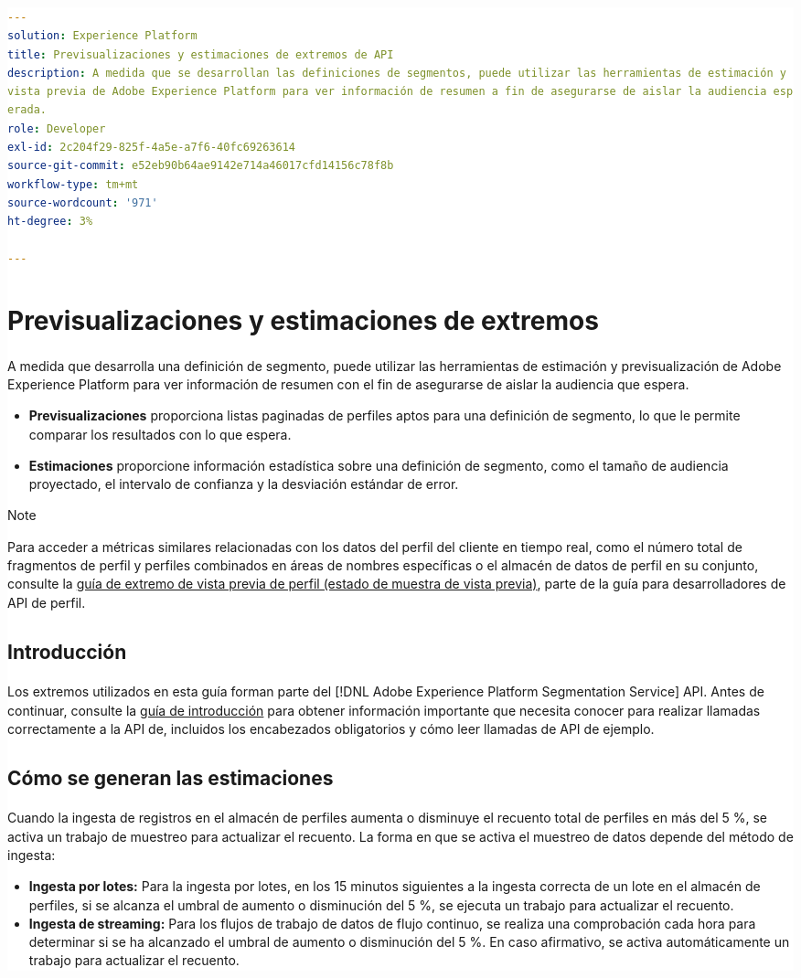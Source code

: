 ```yaml
---
solution: Experience Platform
title: Previsualizaciones y estimaciones de extremos de API
description: A medida que se desarrollan las definiciones de segmentos, puede utilizar las herramientas de estimación y vista previa de Adobe Experience Platform para ver información de resumen a fin de asegurarse de aislar la audiencia esperada.
role: Developer
exl-id: 2c204f29-825f-4a5e-a7f6-40fc69263614
source-git-commit: e52eb90b64ae9142e714a46017cfd14156c78f8b
workflow-type: tm+mt
source-wordcount: '971'
ht-degree: 3%

---
```


# Previsualizaciones y estimaciones de extremos

A medida que desarrolla una definición de segmento, puede utilizar las herramientas de estimación y previsualización de Adobe Experience Platform para ver información de resumen con el fin de asegurarse de aislar la audiencia que espera.

* **Previsualizaciones** proporciona listas paginadas de perfiles aptos para una definición de segmento, lo que le permite comparar los resultados con lo que espera.

* **Estimaciones** proporcione información estadística sobre una definición de segmento, como el tamaño de audiencia proyectado, el intervalo de confianza y la desviación estándar de error.

>[!NOTE]
>
>Para acceder a métricas similares relacionadas con los datos del perfil del cliente en tiempo real, como el número total de fragmentos de perfil y perfiles combinados en áreas de nombres específicas o el almacén de datos de perfil en su conjunto, consulte la [guía de extremo de vista previa de perfil (estado de muestra de vista previa)](../../profile/api/preview-sample-status.md), parte de la guía para desarrolladores de API de perfil.

## Introducción

Los extremos utilizados en esta guía forman parte del [!DNL Adobe Experience Platform Segmentation Service] API. Antes de continuar, consulte la [guía de introducción](./getting-started.md) para obtener información importante que necesita conocer para realizar llamadas correctamente a la API de, incluidos los encabezados obligatorios y cómo leer llamadas de API de ejemplo.

## Cómo se generan las estimaciones

Cuando la ingesta de registros en el almacén de perfiles aumenta o disminuye el recuento total de perfiles en más del 5 %, se activa un trabajo de muestreo para actualizar el recuento. La forma en que se activa el muestreo de datos depende del método de ingesta:

* **Ingesta por lotes:** Para la ingesta por lotes, en los 15 minutos siguientes a la ingesta correcta de un lote en el almacén de perfiles, si se alcanza el umbral de aumento o disminución del 5 %, se ejecuta un trabajo para actualizar el recuento.
* **Ingesta de streaming:** Para los flujos de trabajo de datos de flujo continuo, se realiza una comprobación cada hora para determinar si se ha alcanzado el umbral de aumento o disminución del 5 %. En caso afirmativo, se activa automáticamente un trabajo para actualizar el recuento.

